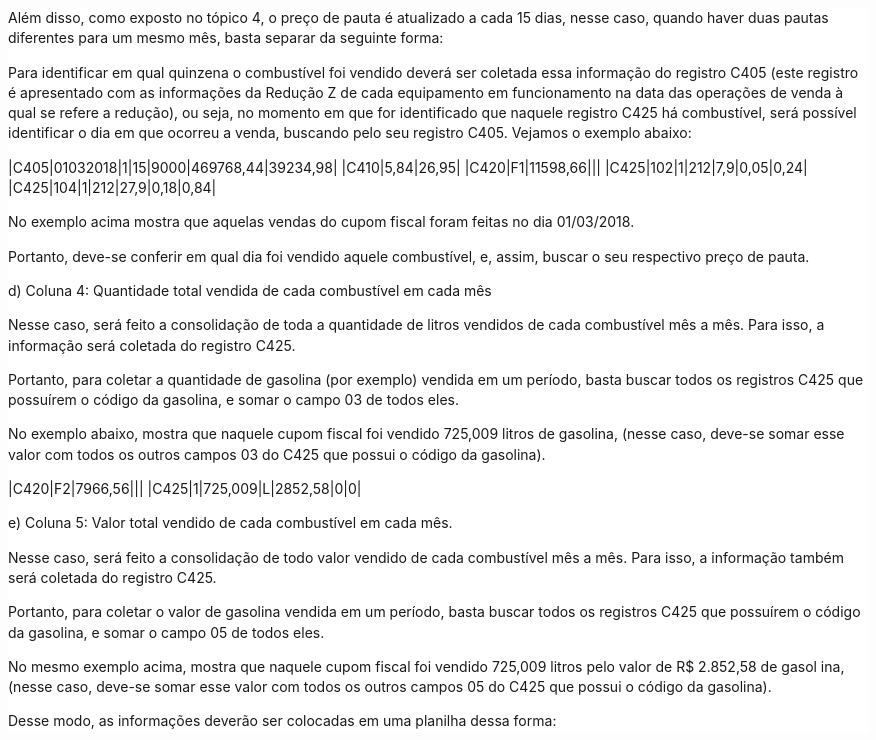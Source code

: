 

Além disso, como exposto no tópico 4, o preço de pauta é atualizado a cada 15 dias, nesse caso, quando haver duas pautas diferentes para um mesmo mês, basta separar da seguinte forma:

 

Para identificar em qual quinzena o combustível foi vendido deverá ser coletada essa informação do registro C405 (este registro é apresentado com as informações da Redução Z de cada equipamento em funcionamento na data das operações de venda à qual se refere a redução), ou seja, no momento em que for identificado que naquele registro C425 há combustível, será possível identificar o dia em que ocorreu a venda, buscando pelo seu registro C405. Vejamos o exemplo abaixo:


|C405|01032018|1|15|9000|469768,44|39234,98|
|C410|5,84|26,95|
|C420|F1|11598,66|||
|C425|102|1|212|7,9|0,05|0,24|
|C425|104|1|212|27,9|0,18|0,84|

No exemplo acima mostra que aquelas vendas do cupom fiscal foram feitas no dia 01/03/2018.

Portanto, deve-se conferir em qual dia foi vendido aquele combustível, e, assim, buscar o seu respectivo preço de pauta.


d) Coluna 4: Quantidade total vendida de cada combustível em cada mês

Nesse caso, será feito a consolidação de toda a quantidade de litros vendidos de cada combustível mês a mês. Para isso, a informação será coletada do registro C425. 

Portanto, para coletar a quantidade de gasolina (por exemplo) vendida em um período, basta buscar todos os registros C425 que possuírem o código da gasolina, e somar o campo 03 de todos eles. 

No exemplo abaixo, mostra que naquele cupom fiscal foi vendido 725,009 litros de gasolina, (nesse caso, deve-se somar esse valor com todos os outros campos 03 do C425 que possui o código da gasolina).

|C420|F2|7966,56|||
|C425|1|725,009|L|2852,58|0|0|

e) Coluna 5: Valor total vendido de cada combustível em cada mês.

Nesse caso, será feito a consolidação de todo valor vendido de cada combustível mês a mês. Para isso, a informação também será coletada do registro C425. 

Portanto, para coletar o valor de gasolina vendida em um período, basta buscar todos os registros C425 que possuírem o código da gasolina, e somar o campo 05 de todos eles. 

No mesmo exemplo acima, mostra que naquele cupom fiscal foi vendido 725,009 litros pelo valor de R$ 2.852,58 de gasol ina, (nesse caso, deve-se somar esse valor com todos os outros campos 05 do C425 que possui o código da gasolina).

Desse modo, as informações deverão ser colocadas em uma planilha dessa forma:

